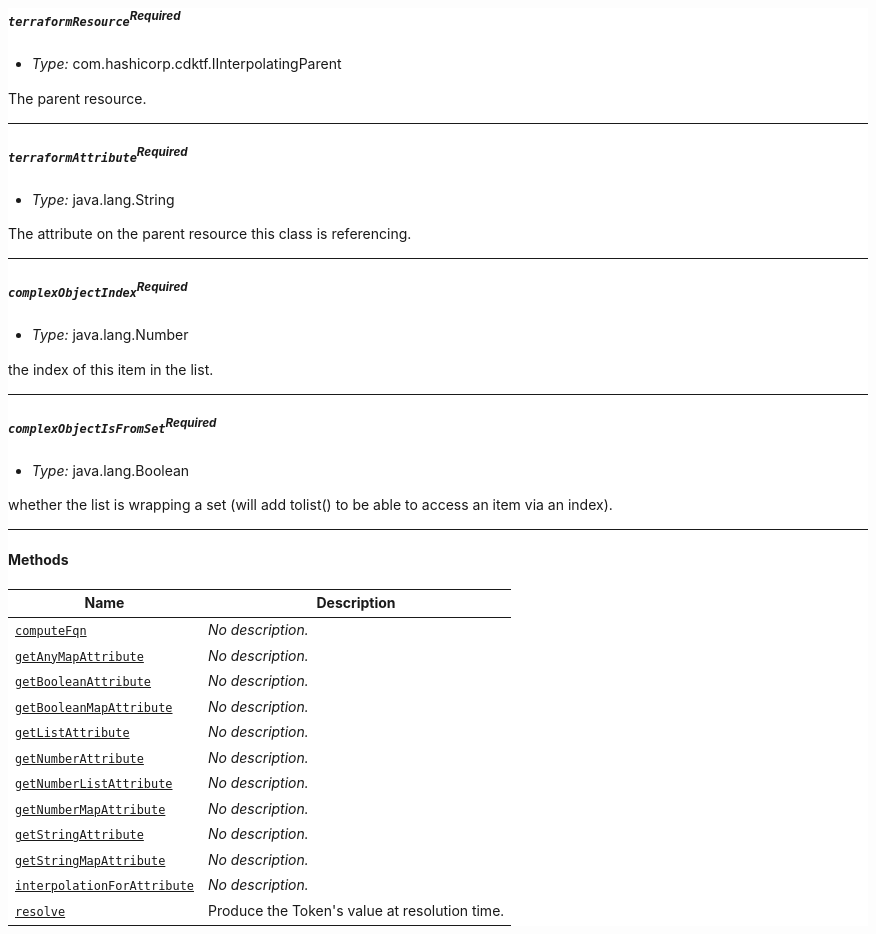 
##### `terraformResource`<sup>Required</sup> <a name="terraformResource" id="rhizo-co-terraform-provider-oci.dataOciAiLanguageModels.DataOciAiLanguageModelsFilterOutputReference.Initializer.parameter.terraformResource"></a>

- *Type:* com.hashicorp.cdktf.IInterpolatingParent

The parent resource.

---

##### `terraformAttribute`<sup>Required</sup> <a name="terraformAttribute" id="rhizo-co-terraform-provider-oci.dataOciAiLanguageModels.DataOciAiLanguageModelsFilterOutputReference.Initializer.parameter.terraformAttribute"></a>

- *Type:* java.lang.String

The attribute on the parent resource this class is referencing.

---

##### `complexObjectIndex`<sup>Required</sup> <a name="complexObjectIndex" id="rhizo-co-terraform-provider-oci.dataOciAiLanguageModels.DataOciAiLanguageModelsFilterOutputReference.Initializer.parameter.complexObjectIndex"></a>

- *Type:* java.lang.Number

the index of this item in the list.

---

##### `complexObjectIsFromSet`<sup>Required</sup> <a name="complexObjectIsFromSet" id="rhizo-co-terraform-provider-oci.dataOciAiLanguageModels.DataOciAiLanguageModelsFilterOutputReference.Initializer.parameter.complexObjectIsFromSet"></a>

- *Type:* java.lang.Boolean

whether the list is wrapping a set (will add tolist() to be able to access an item via an index).

---

#### Methods <a name="Methods" id="Methods"></a>

| **Name** | **Description** |
| --- | --- |
| <code><a href="#rhizo-co-terraform-provider-oci.dataOciAiLanguageModels.DataOciAiLanguageModelsFilterOutputReference.computeFqn">computeFqn</a></code> | *No description.* |
| <code><a href="#rhizo-co-terraform-provider-oci.dataOciAiLanguageModels.DataOciAiLanguageModelsFilterOutputReference.getAnyMapAttribute">getAnyMapAttribute</a></code> | *No description.* |
| <code><a href="#rhizo-co-terraform-provider-oci.dataOciAiLanguageModels.DataOciAiLanguageModelsFilterOutputReference.getBooleanAttribute">getBooleanAttribute</a></code> | *No description.* |
| <code><a href="#rhizo-co-terraform-provider-oci.dataOciAiLanguageModels.DataOciAiLanguageModelsFilterOutputReference.getBooleanMapAttribute">getBooleanMapAttribute</a></code> | *No description.* |
| <code><a href="#rhizo-co-terraform-provider-oci.dataOciAiLanguageModels.DataOciAiLanguageModelsFilterOutputReference.getListAttribute">getListAttribute</a></code> | *No description.* |
| <code><a href="#rhizo-co-terraform-provider-oci.dataOciAiLanguageModels.DataOciAiLanguageModelsFilterOutputReference.getNumberAttribute">getNumberAttribute</a></code> | *No description.* |
| <code><a href="#rhizo-co-terraform-provider-oci.dataOciAiLanguageModels.DataOciAiLanguageModelsFilterOutputReference.getNumberListAttribute">getNumberListAttribute</a></code> | *No description.* |
| <code><a href="#rhizo-co-terraform-provider-oci.dataOciAiLanguageModels.DataOciAiLanguageModelsFilterOutputReference.getNumberMapAttribute">getNumberMapAttribute</a></code> | *No description.* |
| <code><a href="#rhizo-co-terraform-provider-oci.dataOciAiLanguageModels.DataOciAiLanguageModelsFilterOutputReference.getStringAttribute">getStringAttribute</a></code> | *No description.* |
| <code><a href="#rhizo-co-terraform-provider-oci.dataOciAiLanguageModels.DataOciAiLanguageModelsFilterOutputReference.getStringMapAttribute">getStringMapAttribute</a></code> | *No description.* |
| <code><a href="#rhizo-co-terraform-provider-oci.dataOciAiLanguageModels.DataOciAiLanguageModelsFilterOutputReference.interpolationForAttribute">interpolationForAttribute</a></code> | *No description.* |
| <code><a href="#rhizo-co-terraform-provider-oci.dataOciAiLanguageModels.DataOciAiLanguageModelsFilterOutputReference.resolve">resolve</a></code> | Produce the Token's value at resolution time. |